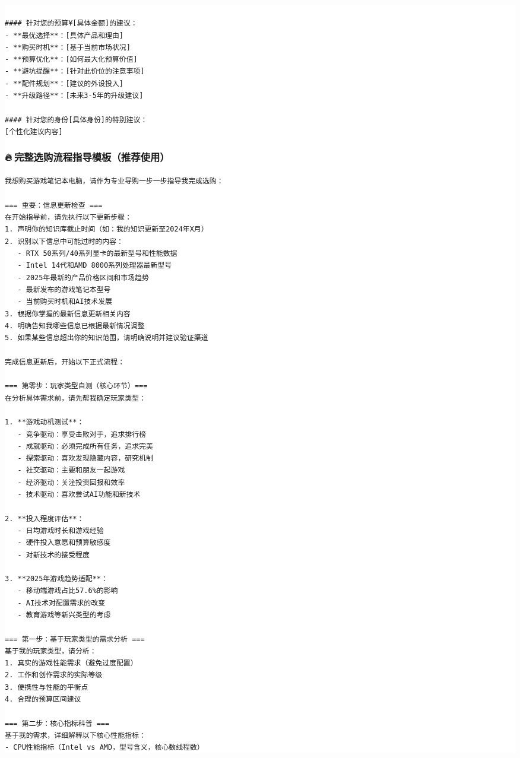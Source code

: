 ```

#### 针对您的预算¥[具体金额]的建议：
- **最优选择**：[具体产品和理由]
- **购买时机**：[基于当前市场状况]
- **预算优化**：[如何最大化预算价值]
- **避坑提醒**：[针对此价位的注意事项]
- **配件规划**：[建议的外设投入]
- **升级路径**：[未来3-5年的升级建议]

#### 针对您的身份[具体身份]的特别建议：
[个性化建议内容]
```

### 🔥 完整选购流程指导模板（推荐使用）
```
我想购买游戏笔记本电脑，请作为专业导购一步一步指导我完成选购：

=== 重要：信息更新检查 ===
在开始指导前，请先执行以下更新步骤：
1. 声明你的知识库截止时间（如：我的知识更新至2024年X月）
2. 识别以下信息中可能过时的内容：
   - RTX 50系列/40系列显卡的最新型号和性能数据
   - Intel 14代和AMD 8000系列处理器最新型号
   - 2025年最新的产品价格区间和市场趋势
   - 最新发布的游戏笔记本型号
   - 当前购买时机和AI技术发展
3. 根据你掌握的最新信息更新相关内容
4. 明确告知我哪些信息已根据最新情况调整
5. 如果某些信息超出你的知识范围，请明确说明并建议验证渠道

完成信息更新后，开始以下正式流程：

=== 第零步：玩家类型自测（核心环节）===
在分析具体需求前，请先帮我确定玩家类型：

1. **游戏动机测试**：
   - 竞争驱动：享受击败对手，追求排行榜
   - 成就驱动：必须完成所有任务，追求完美
   - 探索驱动：喜欢发现隐藏内容，研究机制
   - 社交驱动：主要和朋友一起游戏
   - 经济驱动：关注投资回报和效率
   - 技术驱动：喜欢尝试AI功能和新技术

2. **投入程度评估**：
   - 日均游戏时长和游戏经验
   - 硬件投入意愿和预算敏感度
   - 对新技术的接受程度

3. **2025年游戏趋势适配**：
   - 移动端游戏占比57.6%的影响
   - AI技术对配置需求的改变
   - 教育游戏等新兴类型的考虑

=== 第一步：基于玩家类型的需求分析 ===
基于我的玩家类型，请分析：
1. 真实的游戏性能需求（避免过度配置）
2. 工作和创作需求的实际等级
3. 便携性与性能的平衡点
4. 合理的预算区间建议

=== 第二步：核心指标科普 ===
基于我的需求，详细解释以下核心性能指标：
- CPU性能指标（Intel vs AMD，型号含义，核心数线程数）
```
